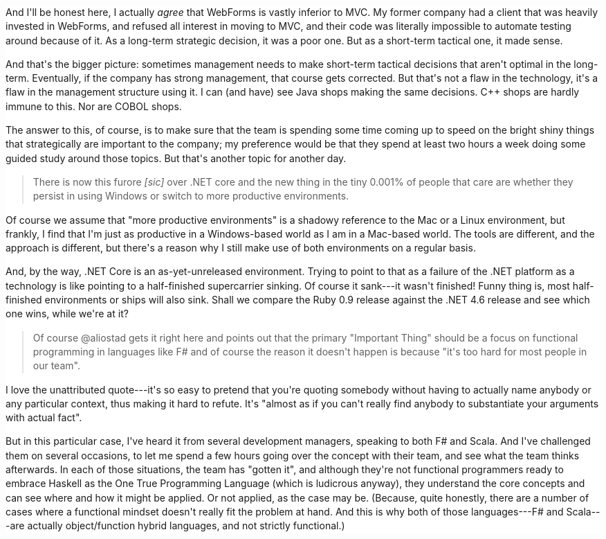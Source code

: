 And I'll be honest here, I actually *agree* that WebForms is vastly inferior
to MVC. My former company had a client that was heavily invested in WebForms,
and refused all interest in moving to MVC, and their code was literally
impossible to automate testing around because of it. As a long-term strategic
decision, it was a poor one. But as a short-term tactical one, it made sense.

And that's the bigger picture: sometimes management needs to make short-term
tactical decisions that aren't optimal in the long-term. Eventually, if the
company has strong management, that course gets corrected. But that's not a
flaw in the technology, it's a flaw in the management structure using it. I
can (and have) see Java shops making the same decisions. C++ shops are hardly
immune to this. Nor are COBOL shops.

The answer to this, of course, is to make sure that the team is spending some
time coming up to speed on the bright shiny things that strategically are
important to the company; my preference would be that they spend at least
two hours a week doing some guided study around those topics. But that's
another topic for another day.

> There is now this furore *[sic]* over .NET core and the new thing in the 
> tiny 0.001% of people that care are whether they persist in using Windows 
> or switch to more productive environments. 

Of course we assume that "more productive environments" is a shadowy reference
to the Mac or a Linux environment, but frankly, I find that I'm just as
productive in a Windows-based world as I am in a Mac-based world. The tools
are different, and the approach is different, but there's a reason why I
still make use of both environments on a regular basis.

And, by the way, .NET Core is an as-yet-unreleased environment. Trying to
point to that as a failure of the .NET platform as a technology is like
pointing to a half-finished supercarrier sinking. Of course it sank---it wasn't
finished! Funny thing is, most half-finished environments or ships will also
sink. Shall we compare the Ruby 0.9 release against the .NET 4.6 release and
see which one wins, while we're at it?

> Of course @aliostad gets it right here and points out that the primary 
> "Important Thing" should be a focus on functional programming in languages 
> like F# and of course the reason it doesn't happen is because "it's too 
> hard for most people in our team".

I love the unattributed quote---it's so easy to pretend that you're quoting
somebody without having to actually name anybody or any particular context,
thus making it hard to refute. It's "almost as if you can't really find anybody
to substantiate your arguments with actual fact".

But in this particular case, I've heard it from several development managers,
speaking to both F# and Scala. And I've challenged them on several occasions,
to let me spend a few hours going over the concept with their team, and see
what the team thinks afterwards. In each of those situations, the team has
"gotten it", and although they're not functional programmers ready to embrace
Haskell as the One True Programming Language (which is ludicrous anyway),
they understand the core concepts and can see where and how it might be
applied. Or not applied, as the case may be. (Because, quite honestly, there
are a number of cases where a functional mindset doesn't really fit the problem
at hand. And this is why both of those languages---F# and Scala---are actually
object/function hybrid languages, and not strictly functional.)
